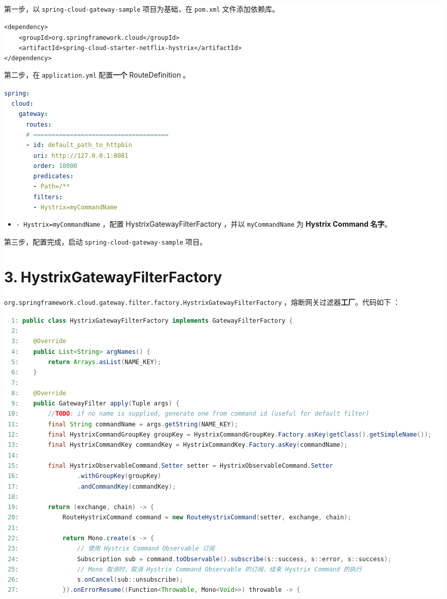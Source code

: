 第一步，以 `spring-cloud-gateway-sample` 项目为基础，在 `pom.xml` 文件添加依赖库。

```
<dependency>
    <groupId>org.springframework.cloud</groupId>
    <artifactId>spring-cloud-starter-netflix-hystrix</artifactId>
</dependency>
```

第二步，在 `application.yml` 配置**一个** RouteDefinition 。

```YAML
spring:
  cloud:
    gateway:
      routes:
      # =====================================
      - id: default_path_to_httpbin
        uri: http://127.0.0.1:8081
        order: 10000
        predicates:
        - Path=/**
        filters:
        - Hystrix=myCommandName
```

* `- Hystrix=myCommandName` ，配置 HystrixGatewayFilterFactory ，并以 `myCommandName` 为 **Hystrix Command 名字**。

第三步，配置完成，启动 `spring-cloud-gateway-sample` 项目。

# 3. HystrixGatewayFilterFactory

`org.springframework.cloud.gateway.filter.factory.HystrixGatewayFilterFactory` ，熔断网关过滤器**工厂**。代码如下 ：

```Java
  1: public class HystrixGatewayFilterFactory implements GatewayFilterFactory {
  2: 
  3: 	@Override
  4: 	public List<String> argNames() {
  5: 		return Arrays.asList(NAME_KEY);
  6: 	}
  7: 
  8: 	@Override
  9: 	public GatewayFilter apply(Tuple args) {
 10: 		//TODO: if no name is supplied, generate one from command id (useful for default filter)
 11: 		final String commandName = args.getString(NAME_KEY);
 12: 		final HystrixCommandGroupKey groupKey = HystrixCommandGroupKey.Factory.asKey(getClass().getSimpleName());
 13: 		final HystrixCommandKey commandKey = HystrixCommandKey.Factory.asKey(commandName);
 14: 
 15: 		final HystrixObservableCommand.Setter setter = HystrixObservableCommand.Setter
 16: 				.withGroupKey(groupKey)
 17: 				.andCommandKey(commandKey);
 18: 
 19: 		return (exchange, chain) -> {
 20: 			RouteHystrixCommand command = new RouteHystrixCommand(setter, exchange, chain);
 21: 
 22: 			return Mono.create(s -> {
 23: 			    // 使用 Hystrix Command Observable 订阅
 24: 				Subscription sub = command.toObservable().subscribe(s::success, s::error, s::success);
 25: 				// Mono 取消时，取消 Hystrix Command Observable 的订阅，结束 Hystrix Command 的执行
 26: 				s.onCancel(sub::unsubscribe);
 27: 			}).onErrorResume((Function<Throwable, Mono<Void>>) throwable -> {
```